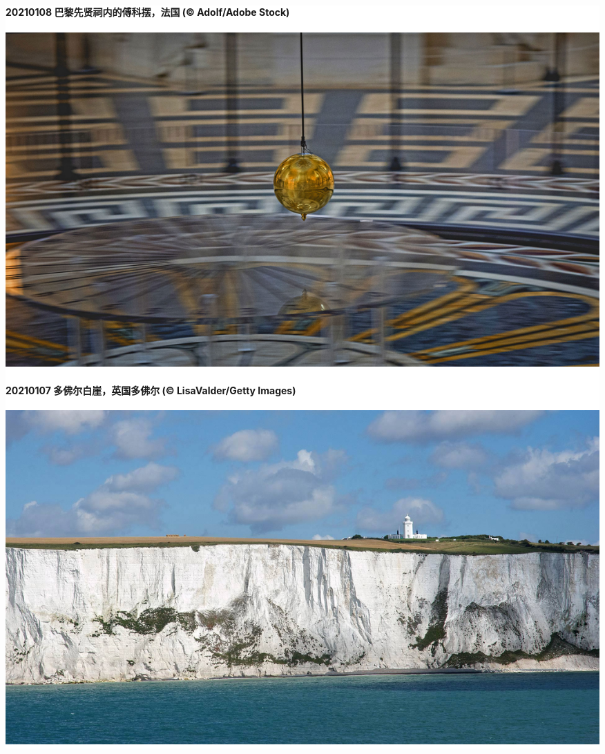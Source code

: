 #### 20210108 巴黎先贤祠内的傅科摆，法国 (© Adolf/Adobe Stock)

![](20210108_FoucaultsPendulum_1920x1080.jpg)

#### 20210107 多佛尔白崖，英国多佛尔 (© LisaValder/Getty Images)

![](20210107_WhiteCliffs_1920x1080.jpg)
